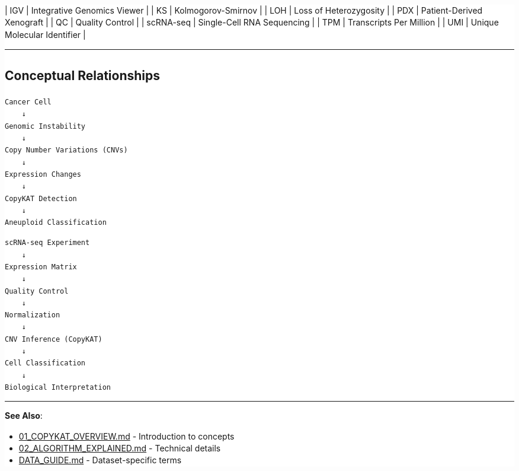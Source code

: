 | IGV | Integrative Genomics Viewer |
| KS | Kolmogorov-Smirnov |
| LOH | Loss of Heterozygosity |
| PDX | Patient-Derived Xenograft |
| QC | Quality Control |
| scRNA-seq | Single-Cell RNA Sequencing |
| TPM | Transcripts Per Million |
| UMI | Unique Molecular Identifier |

---

## Conceptual Relationships

```
Cancer Cell
    ↓
Genomic Instability
    ↓
Copy Number Variations (CNVs)
    ↓
Expression Changes
    ↓
CopyKAT Detection
    ↓
Aneuploid Classification
```

```
scRNA-seq Experiment
    ↓
Expression Matrix
    ↓
Quality Control
    ↓
Normalization
    ↓
CNV Inference (CopyKAT)
    ↓
Cell Classification
    ↓
Biological Interpretation
```

---

**See Also**:
- [01_COPYKAT_OVERVIEW.md](01_COPYKAT_OVERVIEW.md) - Introduction to concepts
- [02_ALGORITHM_EXPLAINED.md](02_ALGORITHM_EXPLAINED.md) - Technical details
- [DATA_GUIDE.md](../data/DATA_GUIDE.md) - Dataset-specific terms
